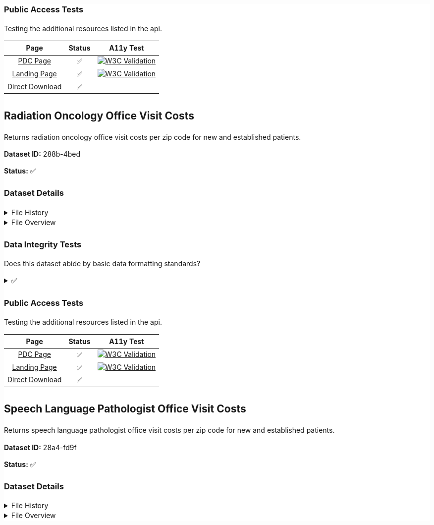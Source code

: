 ### Public Access Tests
Testing the additional resources listed in the api.

| Page | Status | A11y Test |
| :-----------: | :-----------: | :-----------: |
| [PDC Page](https://data.cms.gov/provider-data/dataset/284v-j9fz) | ✅ | [![W3C Validation](https://img.shields.io/w3c-validation/default?targetUrl=https://data.cms.gov/provider-data/dataset/284v-j9fz)](https://validator.nu/?doc=https://data.cms.gov/provider-data/dataset/284v-j9fz) |
| [Landing Page](https://data.cms.gov/provider-data/dataset/284v-j9fz) | ✅ | [![W3C Validation](https://img.shields.io/w3c-validation/default?targetUrl=https://data.cms.gov/provider-data/dataset/284v-j9fz)](https://validator.nu/?doc=https://data.cms.gov/provider-data/dataset/284v-j9fz) |
| [Direct Download](https://data.cms.gov/provider-data/sites/default/files/resources/d58c72fd2bfb0a9484aeb48af2e15109_1701288314/FY_2024_SNF_VBP_Facility_Performance.csv) | ✅ |  |

## Radiation Oncology Office Visit Costs
Returns radiation oncology office visit costs per zip code for new and established patients.

**Dataset ID:** 288b-4bed

**Status:** ✅

### Dataset Details

<details><summary>File History</summary></details>

<details><summary>File Overview</summary></details>

### Data Integrity Tests
Does this dataset abide by basic data formatting standards?
<details><summary>✅ </summary></details>

### Public Access Tests
Testing the additional resources listed in the api.

| Page | Status | A11y Test |
| :-----------: | :-----------: | :-----------: |
| [PDC Page](https://data.cms.gov/provider-data/dataset/288b-4bed) | ✅ | [![W3C Validation](https://img.shields.io/w3c-validation/default?targetUrl=https://data.cms.gov/provider-data/dataset/288b-4bed)](https://validator.nu/?doc=https://data.cms.gov/provider-data/dataset/288b-4bed) |
| [Landing Page](https://data.medicare.gov/provider-data/dataset/288b-4bed) | ✅ | [![W3C Validation](https://img.shields.io/w3c-validation/default?targetUrl=https://data.medicare.gov/provider-data/dataset/288b-4bed)](https://validator.nu/?doc=https://data.medicare.gov/provider-data/dataset/288b-4bed) |
| [Direct Download](https://data.cms.gov/provider-data/sites/default/files/resources/976c48b4f76b3af8ec0f271e9802d0a9_1657569977/Radiation_Oncology.csv) | ✅ |  |

## Speech Language Pathologist Office Visit Costs
Returns speech language pathologist office visit costs per zip code for new and established patients.

**Dataset ID:** 28a4-fd9f

**Status:** ✅

### Dataset Details

<details><summary>File History</summary></details>

<details><summary>File Overview</summary></details>

